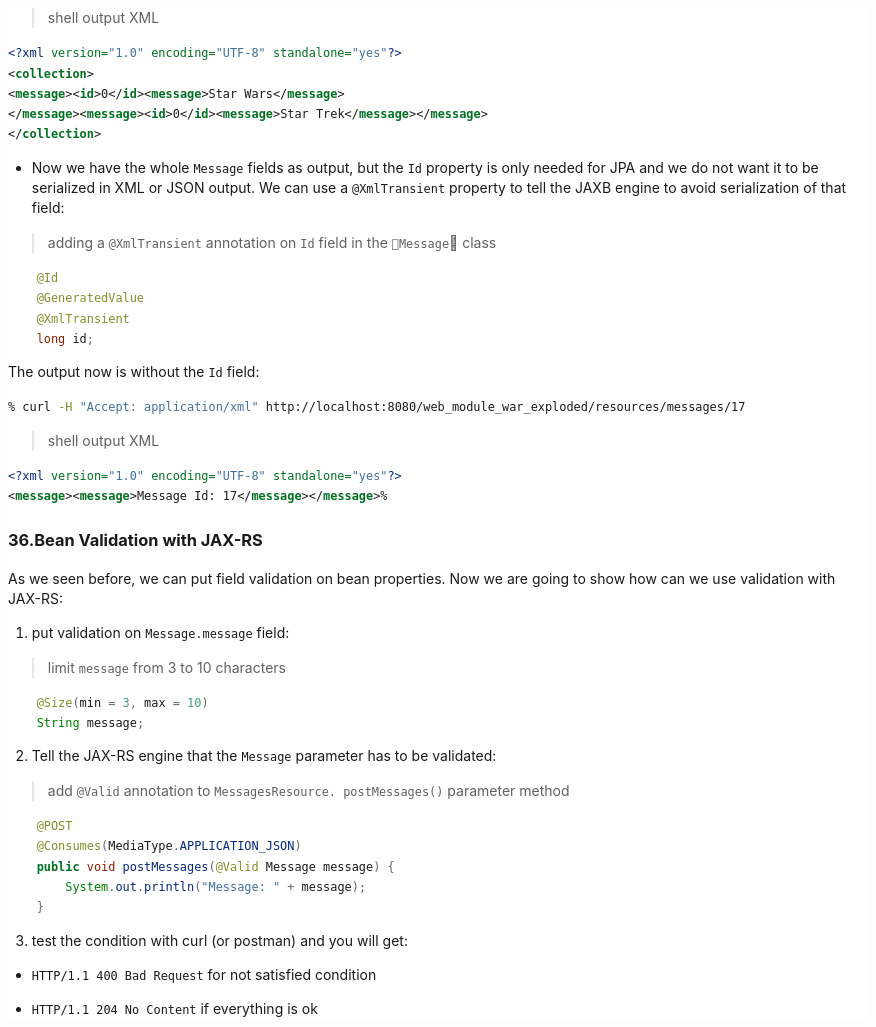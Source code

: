 > shell output XML

```xml
<?xml version="1.0" encoding="UTF-8" standalone="yes"?>
<collection>
<message><id>0</id><message>Star Wars</message>
</message><message><id>0</id><message>Star Trek</message></message>
</collection>
```

- Now we have the whole `Message` fields as output, but the `Id` property is only needed for JPA and we do not want it to be serialized in XML or JSON output. We can use a `@XmlTransient` property to tell the JAXB engine to avoid serialization of that field:

> adding a `@XmlTransient` annotation on `Id` field in the `Message` class

```java
    @Id
    @GeneratedValue
    @XmlTransient
    long id;
```

The output now is without the `Id` field:

```sh
% curl -H "Accept: application/xml" http://localhost:8080/web_module_war_exploded/resources/messages/17
```

> shell output XML

```xml
<?xml version="1.0" encoding="UTF-8" standalone="yes"?>
<message><message>Message Id: 17</message></message>%
```

### 36.Bean Validation with JAX-RS

As we seen before, we can put field validation on bean properties. Now we are going to show how can we use validation with JAX-RS:

1) put validation on `Message.message` field:

> limit `message` from 3 to 10 characters

```java
    @Size(min = 3, max = 10)
    String message;
``` 

2) Tell the JAX-RS engine that the `Message` parameter has to be validated:

> add `@Valid` annotation to `MessagesResource. postMessages()` parameter method

```java
    @POST
    @Consumes(MediaType.APPLICATION_JSON)
    public void postMessages(@Valid Message message) {
        System.out.println("Message: " + message);
    }
```

3) test the condition with curl (or postman) and you will get:

- `HTTP/1.1 400 Bad Request` for not satisfied condition

- `HTTP/1.1 204 No Content` if everything is ok

